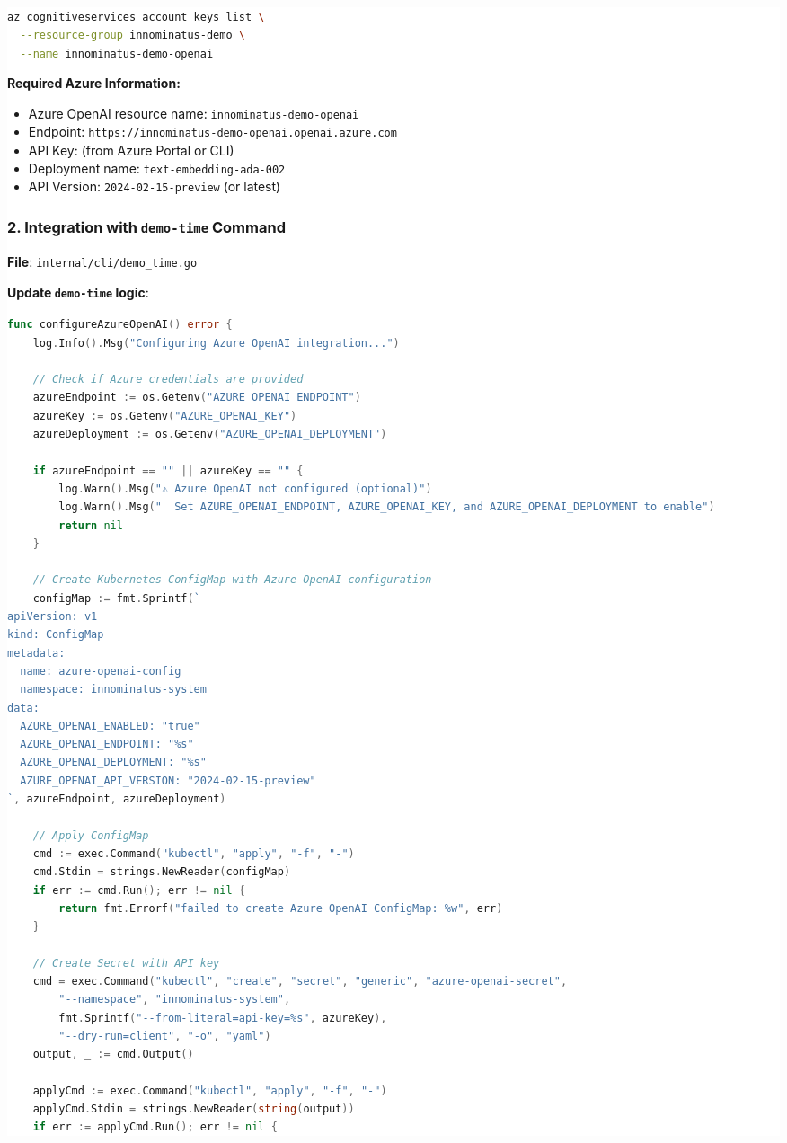 ```bash
az cognitiveservices account keys list \
  --resource-group innominatus-demo \
  --name innominatus-demo-openai
```

**Required Azure Information:**
- Azure OpenAI resource name: `innominatus-demo-openai`
- Endpoint: `https://innominatus-demo-openai.openai.azure.com`
- API Key: (from Azure Portal or CLI)
- Deployment name: `text-embedding-ada-002`
- API Version: `2024-02-15-preview` (or latest)

### 2. Integration with `demo-time` Command

**File**: `internal/cli/demo_time.go`

**Update `demo-time` logic**:

```go
func configureAzureOpenAI() error {
    log.Info().Msg("Configuring Azure OpenAI integration...")

    // Check if Azure credentials are provided
    azureEndpoint := os.Getenv("AZURE_OPENAI_ENDPOINT")
    azureKey := os.Getenv("AZURE_OPENAI_KEY")
    azureDeployment := os.Getenv("AZURE_OPENAI_DEPLOYMENT")

    if azureEndpoint == "" || azureKey == "" {
        log.Warn().Msg("⚠ Azure OpenAI not configured (optional)")
        log.Warn().Msg("  Set AZURE_OPENAI_ENDPOINT, AZURE_OPENAI_KEY, and AZURE_OPENAI_DEPLOYMENT to enable")
        return nil
    }

    // Create Kubernetes ConfigMap with Azure OpenAI configuration
    configMap := fmt.Sprintf(`
apiVersion: v1
kind: ConfigMap
metadata:
  name: azure-openai-config
  namespace: innominatus-system
data:
  AZURE_OPENAI_ENABLED: "true"
  AZURE_OPENAI_ENDPOINT: "%s"
  AZURE_OPENAI_DEPLOYMENT: "%s"
  AZURE_OPENAI_API_VERSION: "2024-02-15-preview"
`, azureEndpoint, azureDeployment)

    // Apply ConfigMap
    cmd := exec.Command("kubectl", "apply", "-f", "-")
    cmd.Stdin = strings.NewReader(configMap)
    if err := cmd.Run(); err != nil {
        return fmt.Errorf("failed to create Azure OpenAI ConfigMap: %w", err)
    }

    // Create Secret with API key
    cmd = exec.Command("kubectl", "create", "secret", "generic", "azure-openai-secret",
        "--namespace", "innominatus-system",
        fmt.Sprintf("--from-literal=api-key=%s", azureKey),
        "--dry-run=client", "-o", "yaml")
    output, _ := cmd.Output()

    applyCmd := exec.Command("kubectl", "apply", "-f", "-")
    applyCmd.Stdin = strings.NewReader(string(output))
    if err := applyCmd.Run(); err != nil {
```